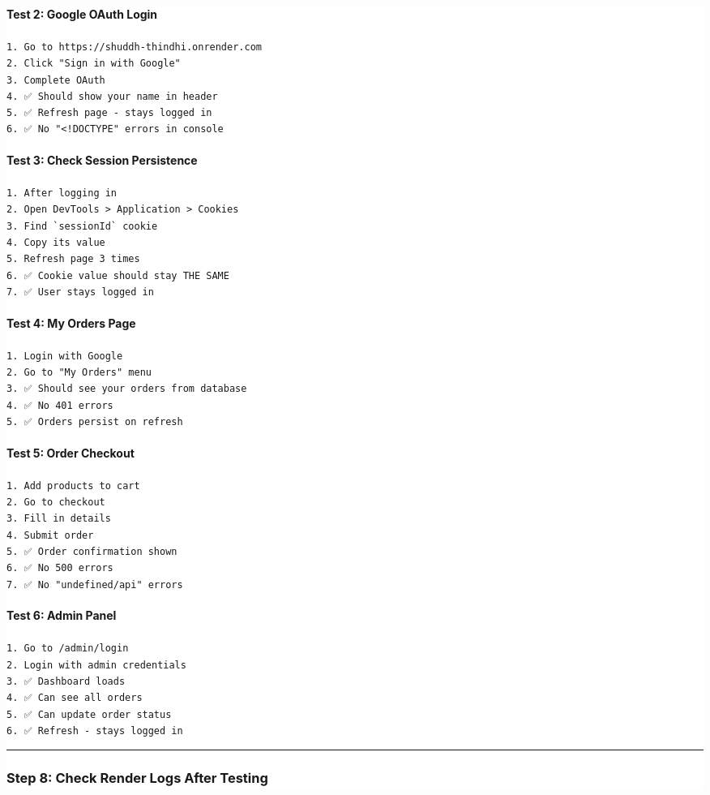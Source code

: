 #### **Test 2: Google OAuth Login**
```
1. Go to https://shuddh-thindhi.onrender.com
2. Click "Sign in with Google"
3. Complete OAuth
4. ✅ Should show your name in header
5. ✅ Refresh page - stays logged in
6. ✅ No "<!DOCTYPE" errors in console
```

#### **Test 3: Check Session Persistence**
```
1. After logging in
2. Open DevTools > Application > Cookies
3. Find `sessionId` cookie
4. Copy its value
5. Refresh page 3 times
6. ✅ Cookie value should stay THE SAME
7. ✅ User stays logged in
```

#### **Test 4: My Orders Page**
```
1. Login with Google
2. Go to "My Orders" menu
3. ✅ Should see your orders from database
4. ✅ No 401 errors
5. ✅ Orders persist on refresh
```

#### **Test 5: Order Checkout**
```
1. Add products to cart
2. Go to checkout
3. Fill in details
4. Submit order
5. ✅ Order confirmation shown
6. ✅ No 500 errors
7. ✅ No "undefined/api" errors
```

#### **Test 6: Admin Panel**
```
1. Go to /admin/login
2. Login with admin credentials
3. ✅ Dashboard loads
4. ✅ Can see all orders
5. ✅ Can update order status
6. ✅ Refresh - stays logged in
```

---

### **Step 8: Check Render Logs After Testing**
